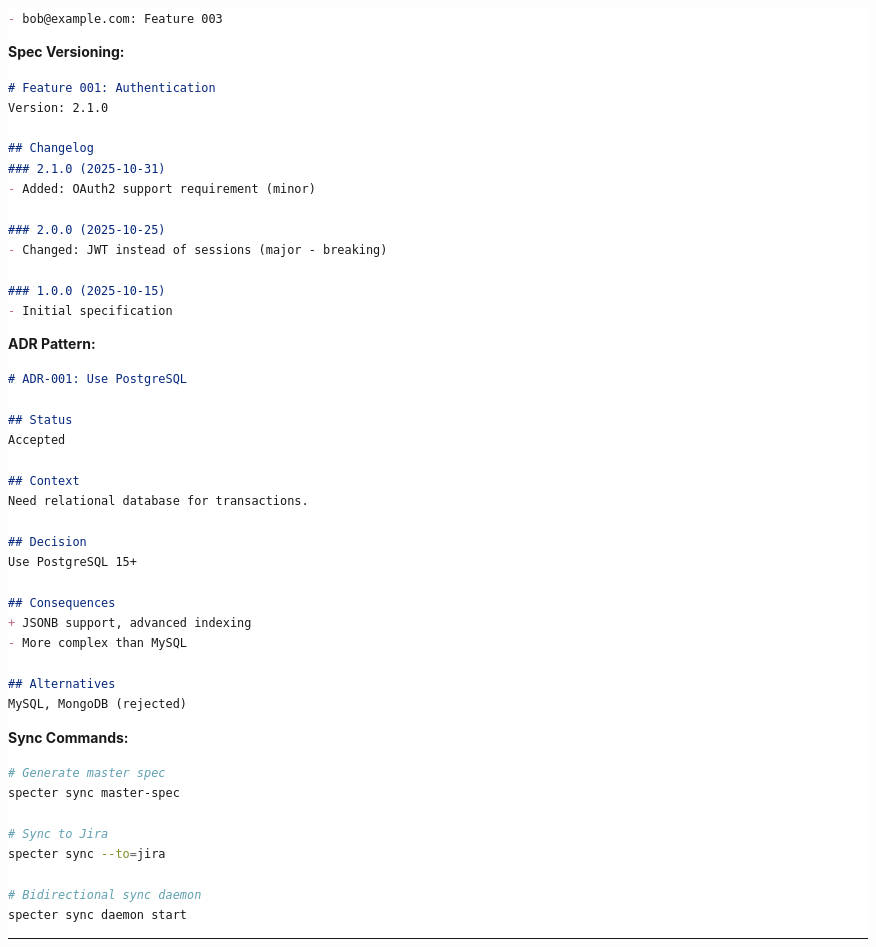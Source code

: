 ```markdown
- bob@example.com: Feature 003
```

**Spec Versioning:**
```markdown
# Feature 001: Authentication
Version: 2.1.0

## Changelog
### 2.1.0 (2025-10-31)
- Added: OAuth2 support requirement (minor)

### 2.0.0 (2025-10-25)
- Changed: JWT instead of sessions (major - breaking)

### 1.0.0 (2025-10-15)
- Initial specification
```

**ADR Pattern:**
```markdown
# ADR-001: Use PostgreSQL

## Status
Accepted

## Context
Need relational database for transactions.

## Decision
Use PostgreSQL 15+

## Consequences
+ JSONB support, advanced indexing
- More complex than MySQL

## Alternatives
MySQL, MongoDB (rejected)
```

**Sync Commands:**
```bash
# Generate master spec
specter sync master-spec

# Sync to Jira
specter sync --to=jira

# Bidirectional sync daemon
specter sync daemon start
```

---
